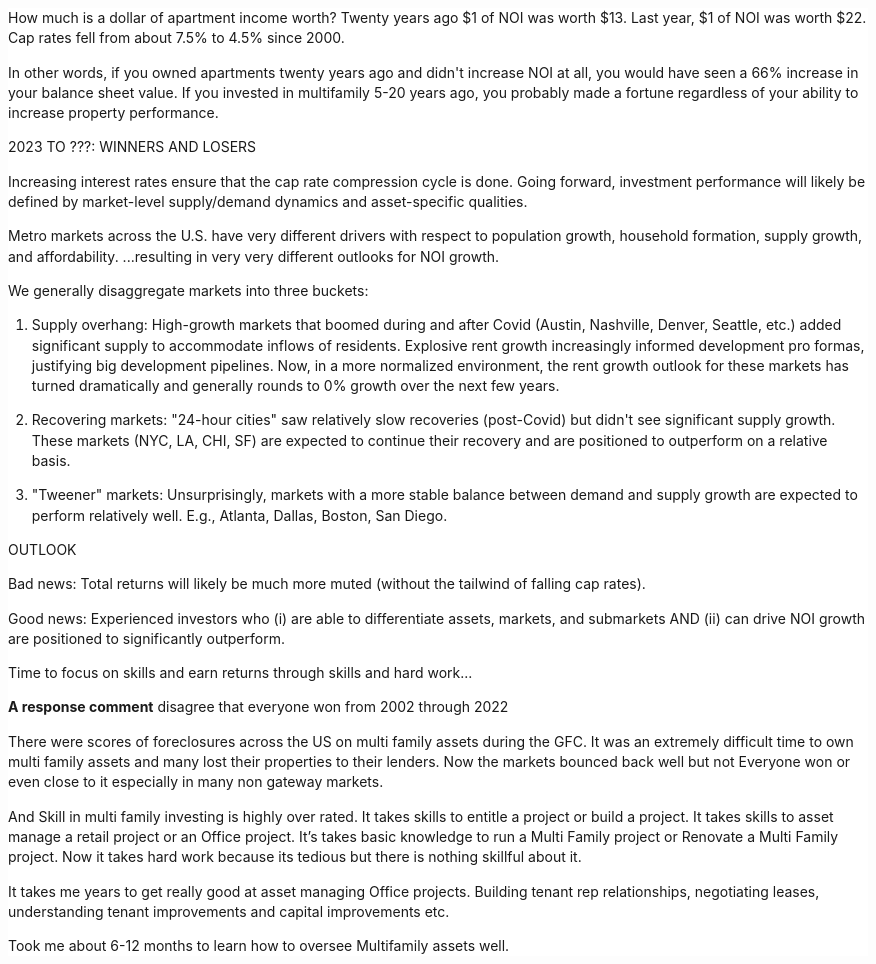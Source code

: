 How much is a dollar of apartment income worth? Twenty years ago $1 of NOI was worth $13. Last year, $1 of NOI was worth $22. Cap rates fell from about 7.5% to 4.5% since 2000.

In other words, if you owned apartments twenty years ago and didn't increase NOI at all, you would have seen a 66% increase in your balance sheet value. If you invested in multifamily 5-20 years ago, you probably made a fortune regardless of your ability to increase property performance.

2023 TO ???: WINNERS AND LOSERS

Increasing interest rates ensure that the cap rate compression cycle is done. Going forward, investment performance will likely be defined by market-level supply/demand dynamics and asset-specific qualities.

Metro markets across the U.S. have very different drivers with respect to population growth, household formation, supply growth, and affordability. ...resulting in very very different outlooks for NOI growth.

We generally disaggregate markets into three buckets:

1. Supply overhang: High-growth markets that boomed during and after Covid (Austin, Nashville, Denver, Seattle, etc.) added significant supply to accommodate inflows of residents. Explosive rent growth increasingly informed development pro formas, justifying big development pipelines. Now, in a more normalized environment, the rent growth outlook for these markets has turned dramatically and generally rounds to 0% growth over the next few years.

2. Recovering markets: "24-hour cities" saw relatively slow recoveries (post-Covid) but didn't see significant supply growth. These markets (NYC, LA, CHI, SF) are expected to continue their recovery and are positioned to outperform on a relative basis.

3. "Tweener" markets: Unsurprisingly, markets with a more stable balance between demand and supply growth are expected to perform relatively well. E.g., Atlanta, Dallas, Boston, San Diego.

OUTLOOK

Bad news: Total returns will likely be much more muted (without the tailwind of falling cap rates).

Good news: Experienced investors who (i) are able to differentiate assets, markets, and submarkets AND (ii) can drive NOI growth are positioned to significantly outperform.

Time to focus on skills and earn returns through skills and hard work...

**A response comment**
 disagree that everyone won from 2002 through 2022

There were scores of foreclosures across the US on multi family assets during the GFC. It was an extremely difficult time to own multi family assets and many lost their properties to their lenders. Now the markets bounced back well but not Everyone won or even close to it especially in many non gateway markets.

And Skill in multi family investing is highly over rated. It takes skills to entitle a project or build a project. It takes skills to asset manage a retail project or an Office project. It’s takes basic knowledge to run a Multi Family project or Renovate a Multi Family project. Now it takes hard work because its tedious but there is nothing skillful about it.

It takes me years to get really good at asset managing Office projects. Building tenant rep relationships, negotiating leases, understanding tenant improvements and capital improvements etc.

Took me about 6-12 months to learn how to oversee Multifamily assets well.
